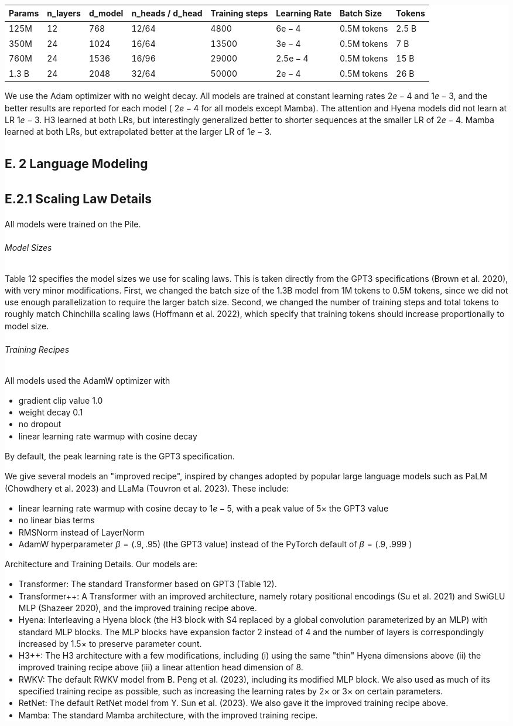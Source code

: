 | Params | n_layers | d_model | n_heads / d_head | Training steps | Learning Rate | Batch Size | Tokens |
| :--- | :--- | :--- | :--- | :--- | :--- | :--- | :--- |
| 125M | 12 | 768 | $12 / 64$ | 4800 | $6 \mathrm{e}-4$ | $0.5 \mathrm{M}$ tokens | $2.5 \mathrm{~B}$ |
| 350M | 24 | 1024 | $16 / 64$ | 13500 | $3 \mathrm{e}-4$ | $0.5 \mathrm{M}$ tokens | $7 \mathrm{~B}$ |
| 760M | 24 | 1536 | $16 / 96$ | 29000 | $2.5 \mathrm{e}-4$ | $0.5 \mathrm{M}$ tokens | $15 \mathrm{~B}$ |
| $1.3 \mathrm{~B}$ | 24 | 2048 | $32 / 64$ | 50000 | $2 \mathrm{e}-4$ | $0.5 \mathrm{M}$ tokens | $26 \mathrm{~B}$ |

We use the Adam optimizer with no weight decay. All models are trained at constant learning rates $2 e-4$ and $1 e-3$, and the better results are reported for each model ( $2 e-4$ for all models except Mamba). The attention and Hyena models did not learn at LR $1 e-3$. H3 learned at both LRs, but interestingly generalized better to shorter sequences at the smaller LR of $2 e-4$. Mamba learned at both LRs, but extrapolated better at the larger LR of $1 e-3$.

## E. 2 Language Modeling

## E.2.1 Scaling Law Details

All models were trained on the Pile.

###### Model Sizes
Table 12 specifies the model sizes we use for scaling laws. This is taken directly from the GPT3 specifications (Brown et al. 2020), with very minor modifications. First, we changed the batch size of the 1.3B model from $1 \mathrm{M}$ tokens to $0.5 \mathrm{M}$ tokens, since we did not use enough parallelization to require the larger batch size. Second, we changed the number of training steps and total tokens to roughly match Chinchilla scaling laws (Hoffmann et al. 2022), which specify that training tokens should increase proportionally to model size.

###### Training Recipes
All models used the AdamW optimizer with

- gradient clip value 1.0
- weight decay 0.1
- no dropout
- linear learning rate warmup with cosine decay

By default, the peak learning rate is the GPT3 specification.

We give several models an "improved recipe", inspired by changes adopted by popular large language models such as PaLM (Chowdhery et al. 2023) and LLaMa (Touvron et al. 2023). These include:

- linear learning rate warmup with cosine decay to $1 e-5$, with a peak value of $5 \times$ the GPT3 value
- no linear bias terms
- RMSNorm instead of LayerNorm
- AdamW hyperparameter $\beta=(.9, .95)$ (the GPT3 value) instead of the PyTorch default of $\beta=(.9, .999$ )

Architecture and Training Details. Our models are:

- Transformer: The standard Transformer based on GPT3 (Table 12).
- Transformer++: A Transformer with an improved architecture, namely rotary positional encodings (Su et al. 2021) and SwiGLU MLP (Shazeer 2020), and the improved training recipe above.
- Hyena: Interleaving a Hyena block (the H3 block with S4 replaced by a global convolution parameterized by an MLP) with standard MLP blocks. The MLP blocks have expansion factor 2 instead of 4 and the number of layers is correspondingly increased by $1.5 \times$ to preserve parameter count.
- H3++: The H3 architecture with a few modifications, including (i) using the same "thin" Hyena dimensions above (ii) the improved training recipe above (iii) a linear attention head dimension of 8.
- RWKV: The default RWKV model from B. Peng et al. (2023), including its modified MLP block. We also used as much of its specified training recipe as possible, such as increasing the learning rates by $2 \times$ or $3 \times$ on certain parameters.
- RetNet: The default RetNet model from Y. Sun et al. (2023). We also gave it the improved training recipe above.
- Mamba: The standard Mamba architecture, with the improved training recipe.
